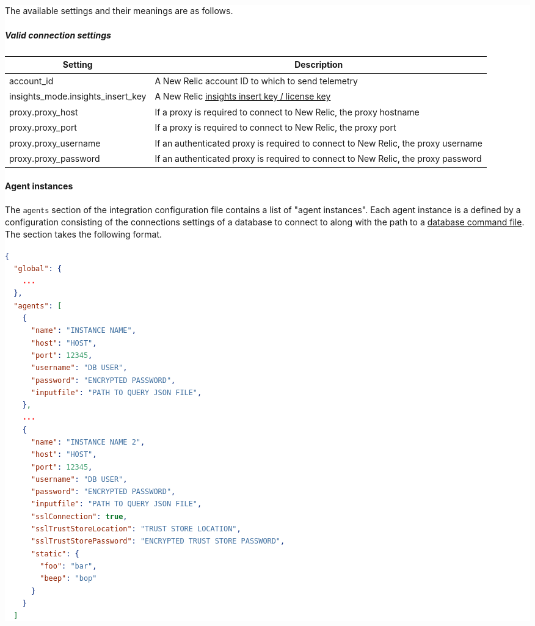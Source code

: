 The available settings and their meanings are as follows.

##### Valid connection settings

| Setting | Description |
| --- | --- |
| account_id | A New Relic account ID to which to send telemetry |
| insights_mode.insights_insert_key | A New Relic [insights insert key / license key](https://docs.newrelic.com/docs/apis/intro-apis/new-relic-api-keys/#insights-insert-key) |
| proxy.proxy_host | If a proxy is required to connect to New Relic, the proxy hostname |
| proxy.proxy_port | If a proxy is required to connect to New Relic, the proxy port |
| proxy.proxy_username | If an authenticated proxy is required to connect to New Relic, the proxy username |
| proxy.proxy_password | If an authenticated proxy is required to connect to New Relic, the proxy password |

#### Agent instances

The `agents` section of the integration configuration file contains a list of
"agent instances". Each agent instance is a defined by a configuration
consisting of the connections settings of a database to connect to along with
the path to a [database command file](#database-command-file). The section takes
the following format.

```json
{
  "global": {
    ...
  },
  "agents": [
    {
      "name": "INSTANCE NAME",
      "host": "HOST",
      "port": 12345,
      "username": "DB USER",
      "password": "ENCRYPTED PASSWORD",
      "inputfile": "PATH TO QUERY JSON FILE",
    },
    ...
    {
      "name": "INSTANCE NAME 2",
      "host": "HOST",
      "port": 12345,
      "username": "DB USER",
      "password": "ENCRYPTED PASSWORD",
      "inputfile": "PATH TO QUERY JSON FILE",
      "sslConnection": true,
      "sslTrustStoreLocation": "TRUST STORE LOCATION",
      "sslTrustStorePassword": "ENCRYPTED TRUST STORE PASSWORD",
      "static": {
        "foo": "bar",
        "beep": "bop"
      }
    }
  ]
```
